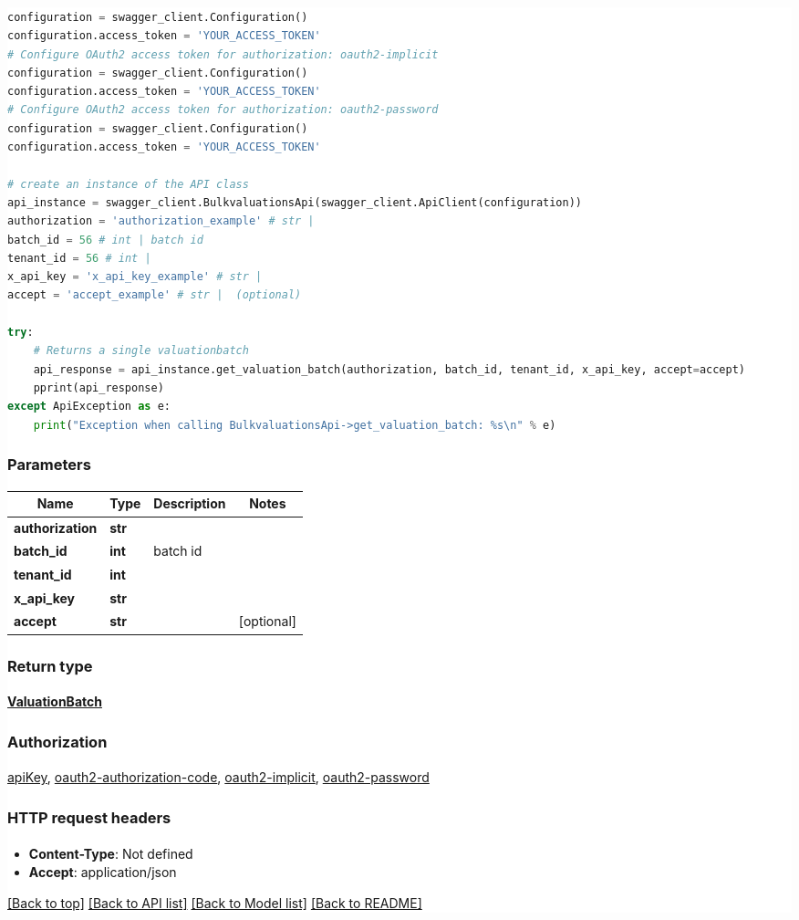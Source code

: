 ```python
configuration = swagger_client.Configuration()
configuration.access_token = 'YOUR_ACCESS_TOKEN'
# Configure OAuth2 access token for authorization: oauth2-implicit
configuration = swagger_client.Configuration()
configuration.access_token = 'YOUR_ACCESS_TOKEN'
# Configure OAuth2 access token for authorization: oauth2-password
configuration = swagger_client.Configuration()
configuration.access_token = 'YOUR_ACCESS_TOKEN'

# create an instance of the API class
api_instance = swagger_client.BulkvaluationsApi(swagger_client.ApiClient(configuration))
authorization = 'authorization_example' # str | 
batch_id = 56 # int | batch id
tenant_id = 56 # int | 
x_api_key = 'x_api_key_example' # str | 
accept = 'accept_example' # str |  (optional)

try:
    # Returns a single valuationbatch
    api_response = api_instance.get_valuation_batch(authorization, batch_id, tenant_id, x_api_key, accept=accept)
    pprint(api_response)
except ApiException as e:
    print("Exception when calling BulkvaluationsApi->get_valuation_batch: %s\n" % e)
```

### Parameters

Name | Type | Description  | Notes
------------- | ------------- | ------------- | -------------
 **authorization** | **str**|  | 
 **batch_id** | **int**| batch id | 
 **tenant_id** | **int**|  | 
 **x_api_key** | **str**|  | 
 **accept** | **str**|  | [optional] 

### Return type

[**ValuationBatch**](ValuationBatch.md)

### Authorization

[apiKey](../README.md#apiKey), [oauth2-authorization-code](../README.md#oauth2-authorization-code), [oauth2-implicit](../README.md#oauth2-implicit), [oauth2-password](../README.md#oauth2-password)

### HTTP request headers

 - **Content-Type**: Not defined
 - **Accept**: application/json

[[Back to top]](#) [[Back to API list]](../README.md#documentation-for-api-endpoints) [[Back to Model list]](../README.md#documentation-for-models) [[Back to README]](../README.md)
